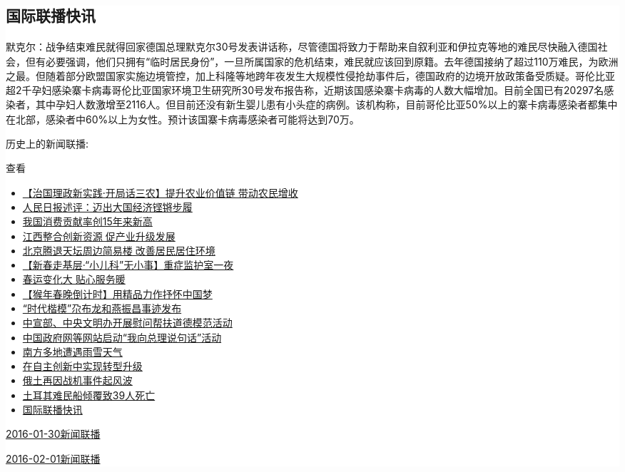## 国际联播快讯


默克尔：战争结束难民就得回家德国总理默克尔30号发表讲话称，尽管德国将致力于帮助来自叙利亚和伊拉克等地的难民尽快融入德国社会，但有必要强调，他们只拥有“临时居民身份”，一旦所属国家的危机结束，难民就应该回到原籍。去年德国接纳了超过110万难民，为欧洲之最。但随着部分欧盟国家实施边境管控，加上科隆等地跨年夜发生大规模性侵抢劫事件后，德国政府的边境开放政策备受质疑。哥伦比亚超2千孕妇感染寨卡病毒哥伦比亚国家环境卫生研究所30号发布报告称，近期该国感染寨卡病毒的人数大幅增加。目前全国已有20297名感染者，其中孕妇人数激增至2116人。但目前还没有新生婴儿患有小头症的病例。该机构称，目前哥伦比亚50%以上的寨卡病毒感染者都集中在北部，感染者中60%以上为女性。预计该国寨卡病毒感染者可能将达到70万。






历史上的新闻联播:

 查看
 

* [【治国理政新实践·开局话三农】提升农业价值链 带动农民增收](#【治国理政新实践·开局话三农】提升农业价值链-带动农民增收)
* [人民日报述评：迈出大国经济铿锵步履](#人民日报述评：迈出大国经济铿锵步履)
* [我国消费贡献率创15年来新高](#我国消费贡献率创15年来新高)
* [江西整合创新资源 促产业升级发展](#江西整合创新资源-促产业升级发展)
* [北京腾退天坛周边简易楼 改善居民居住环境](#北京腾退天坛周边简易楼-改善居民居住环境)
* [【新春走基层·“小儿科”无小事】重症监护室一夜](#【新春走基层·“小儿科”无小事】重症监护室一夜)
* [春运变化大 贴心服务暖](#春运变化大-贴心服务暖)
* [【猴年春晚倒计时】用精品力作抒怀中国梦](#【猴年春晚倒计时】用精品力作抒怀中国梦)
* [“时代楷模”尕布龙和燕振昌事迹发布](#“时代楷模”尕布龙和燕振昌事迹发布)
* [中宣部、中央文明办开展慰问帮扶道德模范活动](#中宣部、中央文明办开展慰问帮扶道德模范活动)
* [中国政府网等网站启动“我向总理说句话”活动](#中国政府网等网站启动“我向总理说句话”活动)
* [南方多地遭遇雨雪天气](#南方多地遭遇雨雪天气)
* [在自主创新中实现转型升级](#在自主创新中实现转型升级)
* [俄土再因战机事件起风波](#俄土再因战机事件起风波)
* [土耳其难民船倾覆致39人死亡](#土耳其难民船倾覆致39人死亡)
* [国际联播快讯](#国际联播快讯)






[2016-01-30新闻联播](/xinwenlianbo/20160130)


[2016-02-01新闻联播](/xinwenlianbo/20160201)



